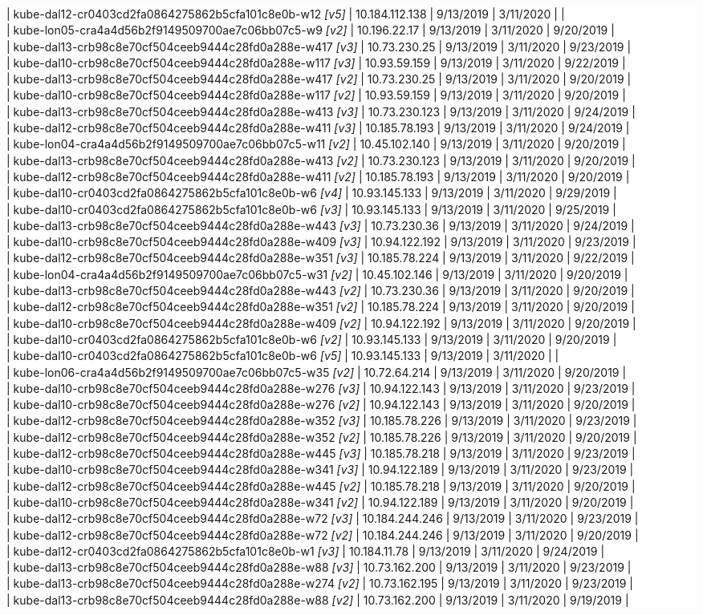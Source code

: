 | kube-dal12-cr0403cd2fa0864275862b5cfa101c8e0b-w12 _[v5]_ | 10.184.112.138 | 9/13/2019 | 3/11/2020 |  |  
| kube-lon05-cra4a4d56b2f9149509700ae7c06bb07c5-w9 _[v2]_ | 10.196.22.17 | 9/13/2019 | 3/11/2020 | 9/20/2019 |  
| kube-dal13-crb98c8e70cf504ceeb9444c28fd0a288e-w417 _[v3]_ | 10.73.230.25 | 9/13/2019 | 3/11/2020 | 9/23/2019 |  
| kube-dal10-crb98c8e70cf504ceeb9444c28fd0a288e-w117 _[v3]_ | 10.93.59.159 | 9/13/2019 | 3/11/2020 | 9/22/2019 |  
| kube-dal13-crb98c8e70cf504ceeb9444c28fd0a288e-w417 _[v2]_ | 10.73.230.25 | 9/13/2019 | 3/11/2020 | 9/20/2019 |  
| kube-dal10-crb98c8e70cf504ceeb9444c28fd0a288e-w117 _[v2]_ | 10.93.59.159 | 9/13/2019 | 3/11/2020 | 9/20/2019 |  
| kube-dal13-crb98c8e70cf504ceeb9444c28fd0a288e-w413 _[v3]_ | 10.73.230.123 | 9/13/2019 | 3/11/2020 | 9/24/2019 |  
| kube-dal12-crb98c8e70cf504ceeb9444c28fd0a288e-w411 _[v3]_ | 10.185.78.193 | 9/13/2019 | 3/11/2020 | 9/24/2019 |  
| kube-lon04-cra4a4d56b2f9149509700ae7c06bb07c5-w11 _[v2]_ | 10.45.102.140 | 9/13/2019 | 3/11/2020 | 9/20/2019 |  
| kube-dal13-crb98c8e70cf504ceeb9444c28fd0a288e-w413 _[v2]_ | 10.73.230.123 | 9/13/2019 | 3/11/2020 | 9/20/2019 |  
| kube-dal12-crb98c8e70cf504ceeb9444c28fd0a288e-w411 _[v2]_ | 10.185.78.193 | 9/13/2019 | 3/11/2020 | 9/20/2019 |  
| kube-dal10-cr0403cd2fa0864275862b5cfa101c8e0b-w6 _[v4]_ | 10.93.145.133 | 9/13/2019 | 3/11/2020 | 9/29/2019 |  
| kube-dal10-cr0403cd2fa0864275862b5cfa101c8e0b-w6 _[v3]_ | 10.93.145.133 | 9/13/2019 | 3/11/2020 | 9/25/2019 |  
| kube-dal13-crb98c8e70cf504ceeb9444c28fd0a288e-w443 _[v3]_ | 10.73.230.36 | 9/13/2019 | 3/11/2020 | 9/24/2019 |  
| kube-dal10-crb98c8e70cf504ceeb9444c28fd0a288e-w409 _[v3]_ | 10.94.122.192 | 9/13/2019 | 3/11/2020 | 9/23/2019 |  
| kube-dal12-crb98c8e70cf504ceeb9444c28fd0a288e-w351 _[v3]_ | 10.185.78.224 | 9/13/2019 | 3/11/2020 | 9/22/2019 |  
| kube-lon04-cra4a4d56b2f9149509700ae7c06bb07c5-w31 _[v2]_ | 10.45.102.146 | 9/13/2019 | 3/11/2020 | 9/20/2019 |  
| kube-dal13-crb98c8e70cf504ceeb9444c28fd0a288e-w443 _[v2]_ | 10.73.230.36 | 9/13/2019 | 3/11/2020 | 9/20/2019 |  
| kube-dal12-crb98c8e70cf504ceeb9444c28fd0a288e-w351 _[v2]_ | 10.185.78.224 | 9/13/2019 | 3/11/2020 | 9/20/2019 |  
| kube-dal10-crb98c8e70cf504ceeb9444c28fd0a288e-w409 _[v2]_ | 10.94.122.192 | 9/13/2019 | 3/11/2020 | 9/20/2019 |  
| kube-dal10-cr0403cd2fa0864275862b5cfa101c8e0b-w6 _[v2]_ | 10.93.145.133 | 9/13/2019 | 3/11/2020 | 9/20/2019 |  
| kube-dal10-cr0403cd2fa0864275862b5cfa101c8e0b-w6 _[v5]_ | 10.93.145.133 | 9/13/2019 | 3/11/2020 |  |  
| kube-lon06-cra4a4d56b2f9149509700ae7c06bb07c5-w35 _[v2]_ | 10.72.64.214 | 9/13/2019 | 3/11/2020 | 9/20/2019 |  
| kube-dal10-crb98c8e70cf504ceeb9444c28fd0a288e-w276 _[v3]_ | 10.94.122.143 | 9/13/2019 | 3/11/2020 | 9/23/2019 |  
| kube-dal10-crb98c8e70cf504ceeb9444c28fd0a288e-w276 _[v2]_ | 10.94.122.143 | 9/13/2019 | 3/11/2020 | 9/20/2019 |  
| kube-dal12-crb98c8e70cf504ceeb9444c28fd0a288e-w352 _[v3]_ | 10.185.78.226 | 9/13/2019 | 3/11/2020 | 9/23/2019 |  
| kube-dal12-crb98c8e70cf504ceeb9444c28fd0a288e-w352 _[v2]_ | 10.185.78.226 | 9/13/2019 | 3/11/2020 | 9/20/2019 |  
| kube-dal12-crb98c8e70cf504ceeb9444c28fd0a288e-w445 _[v3]_ | 10.185.78.218 | 9/13/2019 | 3/11/2020 | 9/23/2019 |  
| kube-dal10-crb98c8e70cf504ceeb9444c28fd0a288e-w341 _[v3]_ | 10.94.122.189 | 9/13/2019 | 3/11/2020 | 9/23/2019 |  
| kube-dal12-crb98c8e70cf504ceeb9444c28fd0a288e-w445 _[v2]_ | 10.185.78.218 | 9/13/2019 | 3/11/2020 | 9/20/2019 |  
| kube-dal10-crb98c8e70cf504ceeb9444c28fd0a288e-w341 _[v2]_ | 10.94.122.189 | 9/13/2019 | 3/11/2020 | 9/20/2019 |  
| kube-dal12-crb98c8e70cf504ceeb9444c28fd0a288e-w72 _[v3]_ | 10.184.244.246 | 9/13/2019 | 3/11/2020 | 9/23/2019 |  
| kube-dal12-crb98c8e70cf504ceeb9444c28fd0a288e-w72 _[v2]_ | 10.184.244.246 | 9/13/2019 | 3/11/2020 | 9/20/2019 |  
| kube-dal12-cr0403cd2fa0864275862b5cfa101c8e0b-w1 _[v3]_ | 10.184.11.78 | 9/13/2019 | 3/11/2020 | 9/24/2019 |  
| kube-dal13-crb98c8e70cf504ceeb9444c28fd0a288e-w88 _[v3]_ | 10.73.162.200 | 9/13/2019 | 3/11/2020 | 9/23/2019 |  
| kube-dal13-crb98c8e70cf504ceeb9444c28fd0a288e-w274 _[v2]_ | 10.73.162.195 | 9/13/2019 | 3/11/2020 | 9/23/2019 |  
| kube-dal13-crb98c8e70cf504ceeb9444c28fd0a288e-w88 _[v2]_ | 10.73.162.200 | 9/13/2019 | 3/11/2020 | 9/19/2019 |  